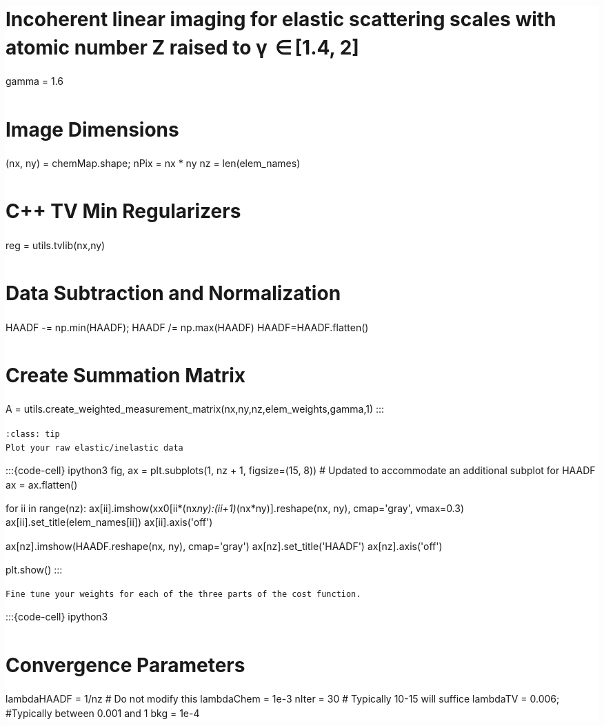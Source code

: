 # Incoherent linear imaging for elastic scattering scales with atomic number Z raised to γ  ∈ [1.4, 2]
gamma = 1.6 

# Image Dimensions
(nx, ny) = chemMap.shape; nPix = nx * ny
nz = len(elem_names)

# C++ TV Min Regularizers
reg = utils.tvlib(nx,ny)

# Data Subtraction and Normalization 
HAADF -= np.min(HAADF); HAADF /= np.max(HAADF)
HAADF=HAADF.flatten()

# Create Summation Matrix
A = utils.create_weighted_measurement_matrix(nx,ny,nz,elem_weights,gamma,1)
:::

```{admonition} Optional
:class: tip 
Plot your raw elastic/inelastic data
```

:::{code-cell} ipython3
fig, ax = plt.subplots(1, nz + 1, figsize=(15, 8))  # Updated to accommodate an additional subplot for HAADF
ax = ax.flatten()

for ii in range(nz):
    ax[ii].imshow(xx0[ii*(nx*ny):(ii+1)*(nx*ny)].reshape(nx, ny), cmap='gray', vmax=0.3)
    ax[ii].set_title(elem_names[ii])
    ax[ii].axis('off')

ax[nz].imshow(HAADF.reshape(nx, ny), cmap='gray')
ax[nz].set_title('HAADF')
ax[nz].axis('off')

plt.show()
:::

```{admonition} Step 4
Fine tune your weights for each of the three parts of the cost function.
```

:::{code-cell} ipython3
# Convergence Parameters
lambdaHAADF = 1/nz # Do not modify this
lambdaChem = 1e-3
nIter = 30 # Typically 10-15 will suffice
lambdaTV = 0.006; #Typically between 0.001 and 1
bkg = 1e-4
